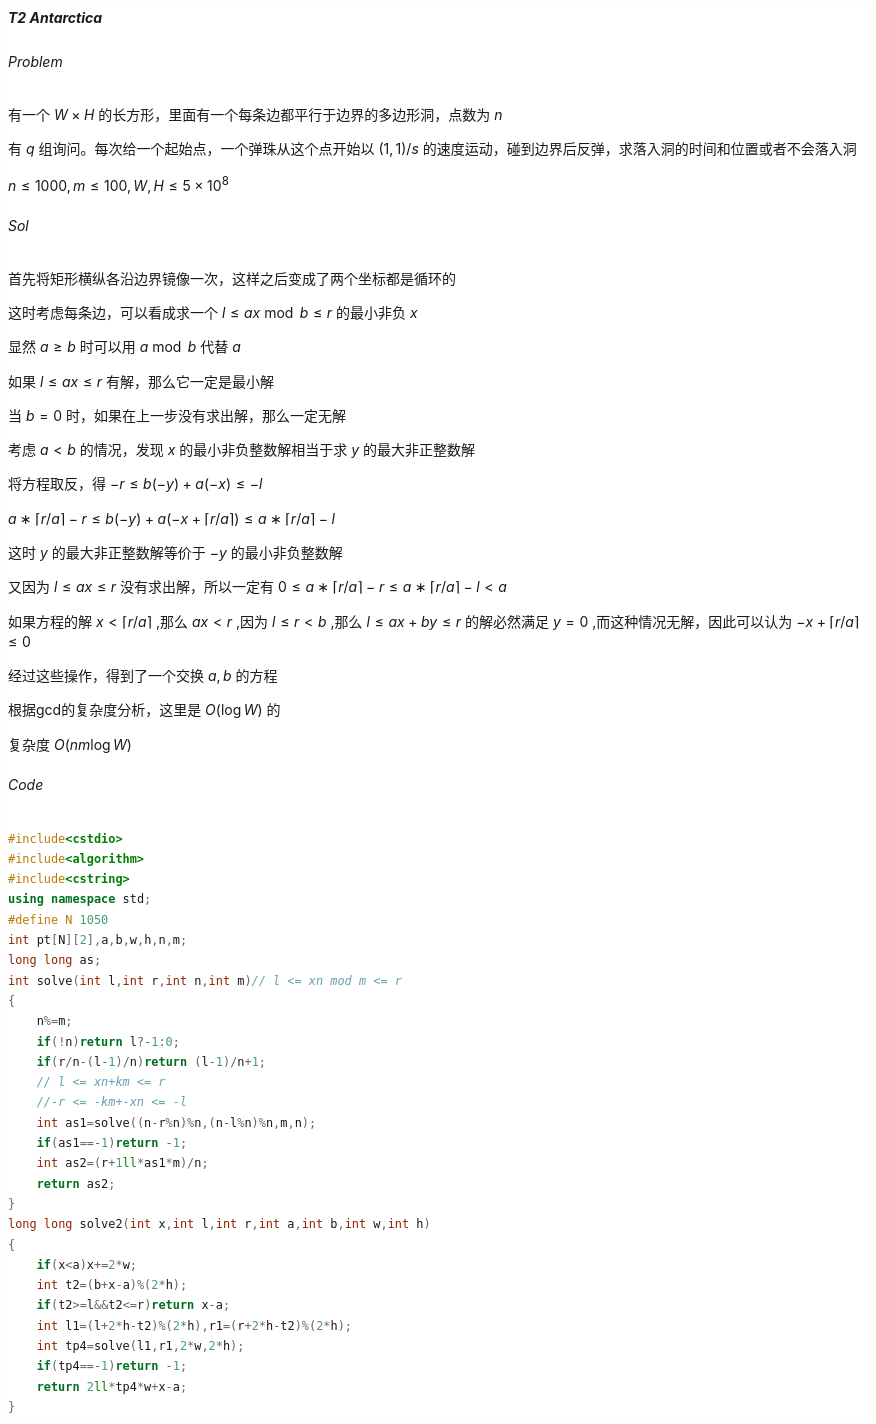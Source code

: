 ##### T2 Antarctica

###### Problem

有一个 $W\times H$ 的长方形，里面有一个每条边都平行于边界的多边形洞，点数为 $n$

有 $q$ 组询问。每次给一个起始点，一个弹珠从这个点开始以 $(1,1)/s$ 的速度运动，碰到边界后反弹，求落入洞的时间和位置或者不会落入洞

$n\leq 1000,m\leq 100,W,H\leq 5\times 10^8$

###### Sol

首先将矩形横纵各沿边界镜像一次，这样之后变成了两个坐标都是循环的

这时考虑每条边，可以看成求一个 $l\leq ax \bmod b\leq r$ 的最小非负 $x$

显然 $a≥b$ 时可以用 $a \bmod b$ 代替 $a$

如果 $l≤ax≤r$ 有解，那么它一定是最小解

当 $b=0$ 时，如果在上一步没有求出解，那么一定无解

考虑 $a<b$ 的情况，发现 $x$ 的最小非负整数解相当于求 $y$ 的最大非正整数解

将方程取反，得 $-r≤b(-y)+a(-x)≤-l$

$a∗⌈r/a⌉-r≤b(-y)+a(-x+⌈r/a⌉)≤a∗⌈r/a⌉-l$

这时 $y$ 的最大非正整数解等价于 $-y$ 的最小非负整数解

又因为 $l≤ax≤r$ 没有求出解，所以一定有 $0≤a∗⌈r/a⌉-r≤a∗⌈r/a⌉-l<a$

如果方程的解 $x<⌈r/a⌉$ ,那么 $ax<r$ ,因为 $l≤r<b$ ,那么 $l≤ax+by≤r$ 的解必然满足 $y=0$ ,而这种情况无解，因此可以认为 $-x+⌈r/a⌉≤0$

经过这些操作，得到了一个交换 $a,b$ 的方程

根据gcd的复杂度分析，这里是 $O(\log W)$ 的

复杂度 $O(nm\log W)$

###### Code

```cpp
#include<cstdio>
#include<algorithm>
#include<cstring>
using namespace std;
#define N 1050
int pt[N][2],a,b,w,h,n,m;
long long as;
int solve(int l,int r,int n,int m)// l <= xn mod m <= r
{
	n%=m;
	if(!n)return l?-1:0;
	if(r/n-(l-1)/n)return (l-1)/n+1;
	// l <= xn+km <= r
	//-r <= -km+-xn <= -l
	int as1=solve((n-r%n)%n,(n-l%n)%n,m,n);
	if(as1==-1)return -1;
	int as2=(r+1ll*as1*m)/n;
	return as2;
}
long long solve2(int x,int l,int r,int a,int b,int w,int h)
{
	if(x<a)x+=2*w;
	int t2=(b+x-a)%(2*h);
	if(t2>=l&&t2<=r)return x-a;
	int l1=(l+2*h-t2)%(2*h),r1=(r+2*h-t2)%(2*h);
	int tp4=solve(l1,r1,2*w,2*h);
	if(tp4==-1)return -1;
	return 2ll*tp4*w+x-a;
}
```